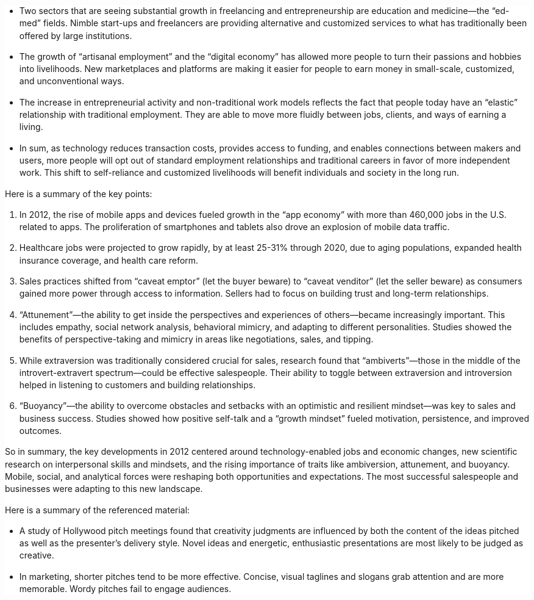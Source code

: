 - Two sectors that are seeing substantial growth in freelancing and entrepreneurship are education and medicine—the “ed-med” fields. Nimble start-ups and freelancers are providing alternative and customized services to what has traditionally been offered by large institutions.  

- The growth of “artisanal employment” and the “digital economy” has allowed more people to turn their passions and hobbies into livelihoods. New marketplaces and platforms are making it easier for people to earn money in small-scale, customized, and unconventional ways.

- The increase in entrepreneurial activity and non-traditional work models reflects the fact that people today have an “elastic” relationship with traditional employment. They are able to move more fluidly between jobs, clients, and ways of earning a living.

- In sum, as technology reduces transaction costs, provides access to funding, and enables connections between makers and users, more people will opt out of standard employment relationships and traditional careers in favor of more independent work. This shift to self-reliance and customized livelihoods will benefit individuals and society in the long run.

 Here is a summary of the key points:

1. In 2012, the rise of mobile apps and devices fueled growth in the “app economy” with more than 460,000 jobs in the U.S. related to apps. The proliferation of smartphones and tablets also drove an explosion of mobile data traffic. 

2. Healthcare jobs were projected to grow rapidly, by at least 25-31% through 2020, due to aging populations, expanded health insurance coverage, and health care reform. 

3. Sales practices shifted from “caveat emptor” (let the buyer beware) to “caveat venditor” (let the seller beware) as consumers gained more power through access to information. Sellers had to focus on building trust and long-term relationships.

4. “Attunement”—the ability to get inside the perspectives and experiences of others—became increasingly important. This includes empathy, social network analysis, behavioral mimicry, and adapting to different personalities. Studies showed the benefits of perspective-taking and mimicry in areas like negotiations, sales, and tipping. 

5. While extraversion was traditionally considered crucial for sales, research found that “ambiverts”—those in the middle of the introvert-extravert spectrum—could be effective salespeople. Their ability to toggle between extraversion and introversion helped in listening to customers and building relationships.

6. “Buoyancy”—the ability to overcome obstacles and setbacks with an optimistic and resilient mindset—was key to sales and business success. Studies showed how positive self-talk and a “growth mindset” fueled motivation, persistence, and improved outcomes.

So in summary, the key developments in 2012 centered around technology-enabled jobs and economic changes, new scientific research on interpersonal skills and mindsets, and the rising importance of traits like ambiversion, attunement, and buoyancy. Mobile, social, and analytical forces were reshaping both opportunities and expectations. The most successful salespeople and businesses were adapting to this new landscape.

 Here is a summary of the referenced material:

- A study of Hollywood pitch meetings found that creativity judgments are influenced by both the content of the ideas pitched as well as the presenter’s delivery style. Novel ideas and energetic, enthusiastic presentations are most likely to be judged as creative. 

- In marketing, shorter pitches tend to be more effective. Concise, visual taglines and slogans grab attention and are more memorable. Wordy pitches fail to engage audiences. 
